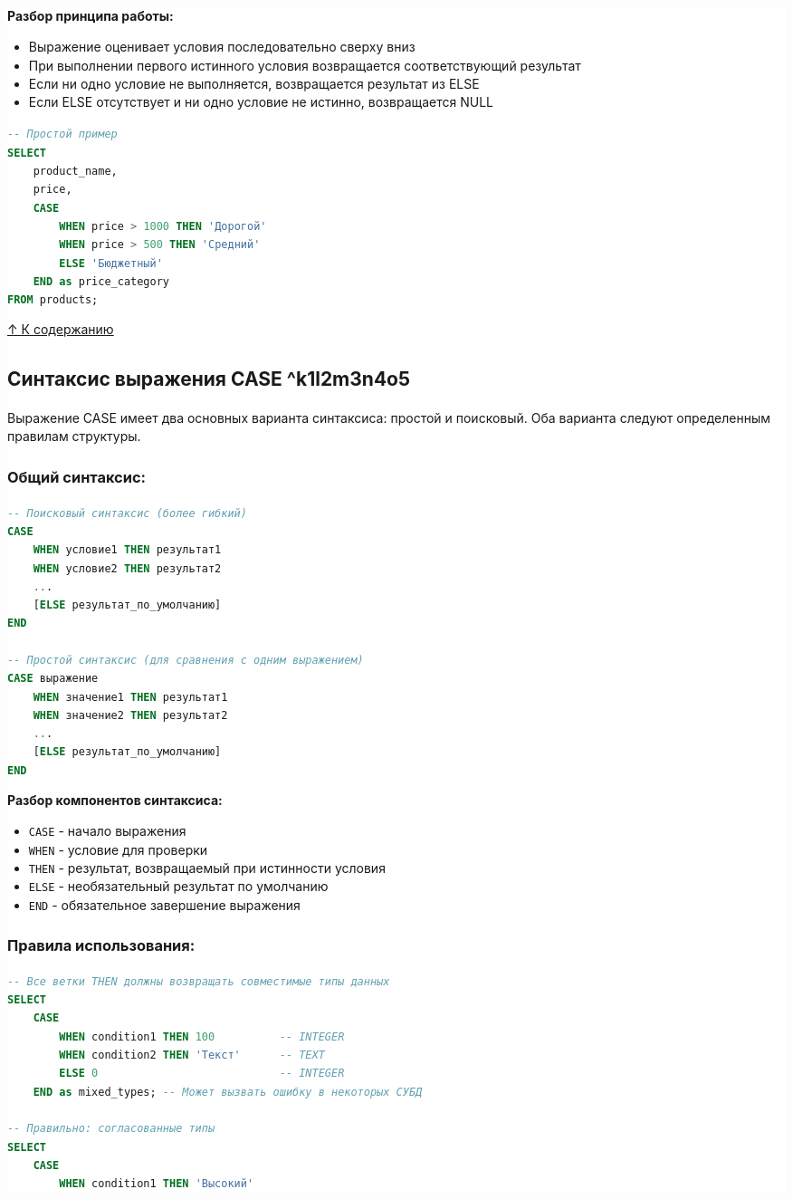**Разбор принципа работы:**
- Выражение оценивает условия последовательно сверху вниз
- При выполнении первого истинного условия возвращается соответствующий результат
- Если ни одно условие не выполняется, возвращается результат из ELSE
- Если ELSE отсутствует и ни одно условие не истинно, возвращается NULL

```sql
-- Простой пример
SELECT 
    product_name,
    price,
    CASE 
        WHEN price > 1000 THEN 'Дорогой'
        WHEN price > 500 THEN 'Средний'
        ELSE 'Бюджетный'
    END as price_category
FROM products;
```

[↑ К содержанию](#^k9p2r4m7x)

## Синтаксис выражения CASE ^k1l2m3n4o5
Выражение CASE имеет два основных варианта синтаксиса: простой и поисковый. Оба варианта следуют определенным правилам структуры.

### Общий синтаксис:
```sql
-- Поисковый синтаксис (более гибкий)
CASE
    WHEN условие1 THEN результат1
    WHEN условие2 THEN результат2
    ...
    [ELSE результат_по_умолчанию]
END

-- Простой синтаксис (для сравнения с одним выражением)
CASE выражение
    WHEN значение1 THEN результат1
    WHEN значение2 THEN результат2
    ...
    [ELSE результат_по_умолчанию]
END
```

**Разбор компонентов синтаксиса:**
- `CASE` - начало выражения
- `WHEN` - условие для проверки
- `THEN` - результат, возвращаемый при истинности условия
- `ELSE` - необязательный результат по умолчанию
- `END` - обязательное завершение выражения

### Правила использования:
```sql
-- Все ветки THEN должны возвращать совместимые типы данных
SELECT 
    CASE 
        WHEN condition1 THEN 100          -- INTEGER
        WHEN condition2 THEN 'Текст'      -- TEXT
        ELSE 0                            -- INTEGER
    END as mixed_types; -- Может вызвать ошибку в некоторых СУБД

-- Правильно: согласованные типы
SELECT 
    CASE 
        WHEN condition1 THEN 'Высокий'
```